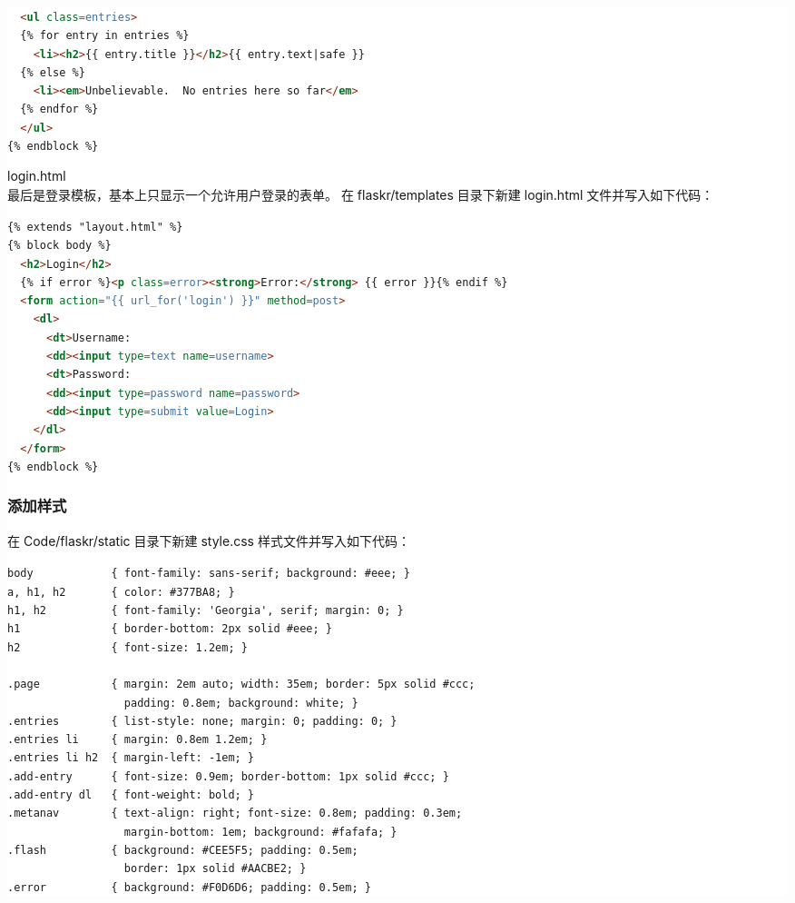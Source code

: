 ```html
  <ul class=entries>
  {% for entry in entries %}
    <li><h2>{{ entry.title }}</h2>{{ entry.text|safe }}
  {% else %}
    <li><em>Unbelievable.  No entries here so far</em>
  {% endfor %}
  </ul>
{% endblock %}
```  

login.html  
最后是登录模板，基本上只显示一个允许用户登录的表单。
在 flaskr/templates 目录下新建 login.html 文件并写入如下代码：  
```html
{% extends "layout.html" %}
{% block body %}
  <h2>Login</h2>
  {% if error %}<p class=error><strong>Error:</strong> {{ error }}{% endif %}
  <form action="{{ url_for('login') }}" method=post>
    <dl>
      <dt>Username:
      <dd><input type=text name=username>
      <dt>Password:
      <dd><input type=password name=password>
      <dd><input type=submit value=Login>
    </dl>
  </form>
{% endblock %}
```  

### 添加样式
在 Code/flaskr/static 目录下新建 style.css 样式文件并写入如下代码：  
```html
body            { font-family: sans-serif; background: #eee; }
a, h1, h2       { color: #377BA8; }
h1, h2          { font-family: 'Georgia', serif; margin: 0; }
h1              { border-bottom: 2px solid #eee; }
h2              { font-size: 1.2em; }

.page           { margin: 2em auto; width: 35em; border: 5px solid #ccc;
                  padding: 0.8em; background: white; }
.entries        { list-style: none; margin: 0; padding: 0; }
.entries li     { margin: 0.8em 1.2em; }
.entries li h2  { margin-left: -1em; }
.add-entry      { font-size: 0.9em; border-bottom: 1px solid #ccc; }
.add-entry dl   { font-weight: bold; }
.metanav        { text-align: right; font-size: 0.8em; padding: 0.3em;
                  margin-bottom: 1em; background: #fafafa; }
.flash          { background: #CEE5F5; padding: 0.5em;
                  border: 1px solid #AACBE2; }
.error          { background: #F0D6D6; padding: 0.5em; }
```
